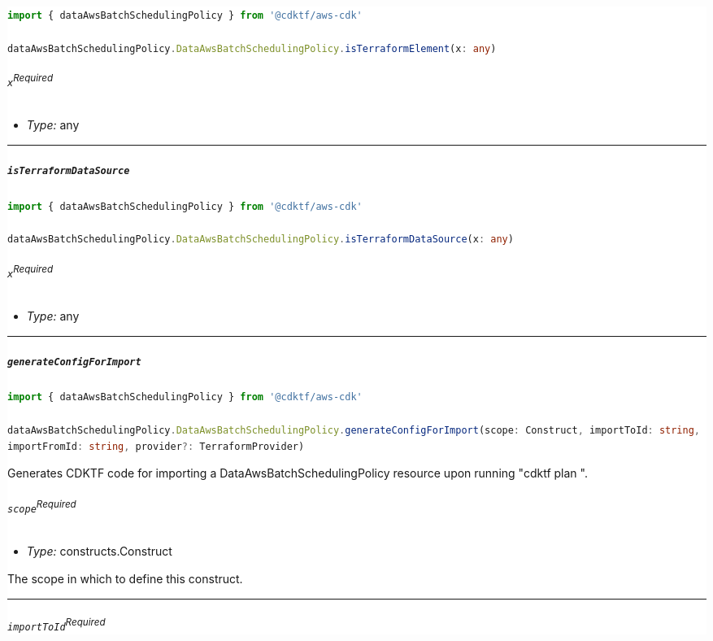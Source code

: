 ```typescript
import { dataAwsBatchSchedulingPolicy } from '@cdktf/aws-cdk'

dataAwsBatchSchedulingPolicy.DataAwsBatchSchedulingPolicy.isTerraformElement(x: any)
```

###### `x`<sup>Required</sup> <a name="x" id="@cdktf/aws-cdk.dataAwsBatchSchedulingPolicy.DataAwsBatchSchedulingPolicy.isTerraformElement.parameter.x"></a>

- *Type:* any

---

##### `isTerraformDataSource` <a name="isTerraformDataSource" id="@cdktf/aws-cdk.dataAwsBatchSchedulingPolicy.DataAwsBatchSchedulingPolicy.isTerraformDataSource"></a>

```typescript
import { dataAwsBatchSchedulingPolicy } from '@cdktf/aws-cdk'

dataAwsBatchSchedulingPolicy.DataAwsBatchSchedulingPolicy.isTerraformDataSource(x: any)
```

###### `x`<sup>Required</sup> <a name="x" id="@cdktf/aws-cdk.dataAwsBatchSchedulingPolicy.DataAwsBatchSchedulingPolicy.isTerraformDataSource.parameter.x"></a>

- *Type:* any

---

##### `generateConfigForImport` <a name="generateConfigForImport" id="@cdktf/aws-cdk.dataAwsBatchSchedulingPolicy.DataAwsBatchSchedulingPolicy.generateConfigForImport"></a>

```typescript
import { dataAwsBatchSchedulingPolicy } from '@cdktf/aws-cdk'

dataAwsBatchSchedulingPolicy.DataAwsBatchSchedulingPolicy.generateConfigForImport(scope: Construct, importToId: string, importFromId: string, provider?: TerraformProvider)
```

Generates CDKTF code for importing a DataAwsBatchSchedulingPolicy resource upon running "cdktf plan <stack-name>".

###### `scope`<sup>Required</sup> <a name="scope" id="@cdktf/aws-cdk.dataAwsBatchSchedulingPolicy.DataAwsBatchSchedulingPolicy.generateConfigForImport.parameter.scope"></a>

- *Type:* constructs.Construct

The scope in which to define this construct.

---

###### `importToId`<sup>Required</sup> <a name="importToId" id="@cdktf/aws-cdk.dataAwsBatchSchedulingPolicy.DataAwsBatchSchedulingPolicy.generateConfigForImport.parameter.importToId"></a>
